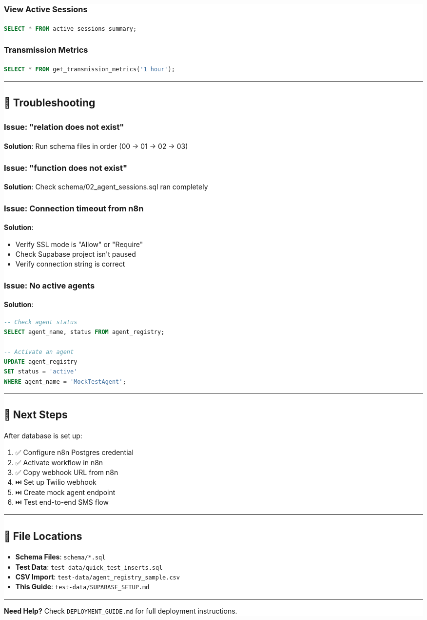 ### View Active Sessions
```sql
SELECT * FROM active_sessions_summary;
```

### Transmission Metrics
```sql
SELECT * FROM get_transmission_metrics('1 hour');
```

---

## 🔧 Troubleshooting

### Issue: "relation does not exist"
**Solution**: Run schema files in order (00 → 01 → 02 → 03)

### Issue: "function does not exist"
**Solution**: Check schema/02_agent_sessions.sql ran completely

### Issue: Connection timeout from n8n
**Solution**:
- Verify SSL mode is "Allow" or "Require"
- Check Supabase project isn't paused
- Verify connection string is correct

### Issue: No active agents
**Solution**:
```sql
-- Check agent status
SELECT agent_name, status FROM agent_registry;

-- Activate an agent
UPDATE agent_registry
SET status = 'active'
WHERE agent_name = 'MockTestAgent';
```

---

## 🎯 Next Steps

After database is set up:

1. ✅ Configure n8n Postgres credential
2. ✅ Activate workflow in n8n
3. ✅ Copy webhook URL from n8n
4. ⏭️ Set up Twilio webhook
5. ⏭️ Create mock agent endpoint
6. ⏭️ Test end-to-end SMS flow

---

## 📁 File Locations

- **Schema Files**: `schema/*.sql`
- **Test Data**: `test-data/quick_test_inserts.sql`
- **CSV Import**: `test-data/agent_registry_sample.csv`
- **This Guide**: `test-data/SUPABASE_SETUP.md`

---

**Need Help?** Check `DEPLOYMENT_GUIDE.md` for full deployment instructions.
